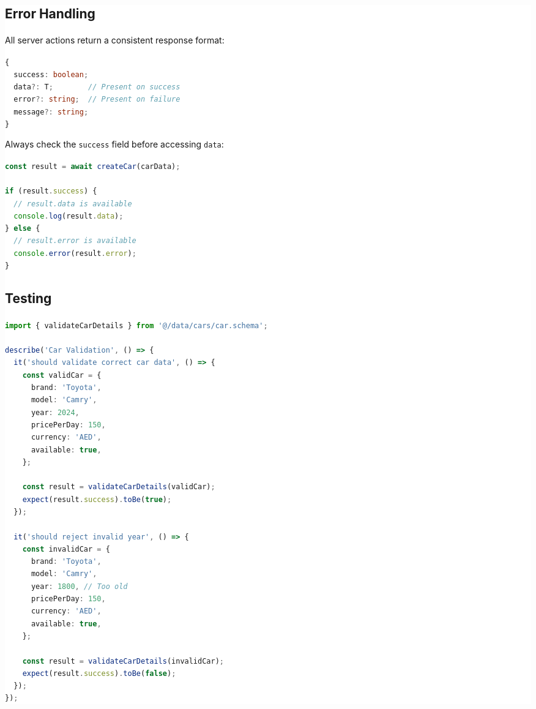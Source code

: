 ## Error Handling

All server actions return a consistent response format:

```typescript
{
  success: boolean;
  data?: T;        // Present on success
  error?: string;  // Present on failure
  message?: string;
}
```

Always check the `success` field before accessing `data`:

```typescript
const result = await createCar(carData);

if (result.success) {
  // result.data is available
  console.log(result.data);
} else {
  // result.error is available
  console.error(result.error);
}
```

## Testing

```typescript
import { validateCarDetails } from '@/data/cars/car.schema';

describe('Car Validation', () => {
  it('should validate correct car data', () => {
    const validCar = {
      brand: 'Toyota',
      model: 'Camry',
      year: 2024,
      pricePerDay: 150,
      currency: 'AED',
      available: true,
    };

    const result = validateCarDetails(validCar);
    expect(result.success).toBe(true);
  });

  it('should reject invalid year', () => {
    const invalidCar = {
      brand: 'Toyota',
      model: 'Camry',
      year: 1800, // Too old
      pricePerDay: 150,
      currency: 'AED',
      available: true,
    };

    const result = validateCarDetails(invalidCar);
    expect(result.success).toBe(false);
  });
});
```
